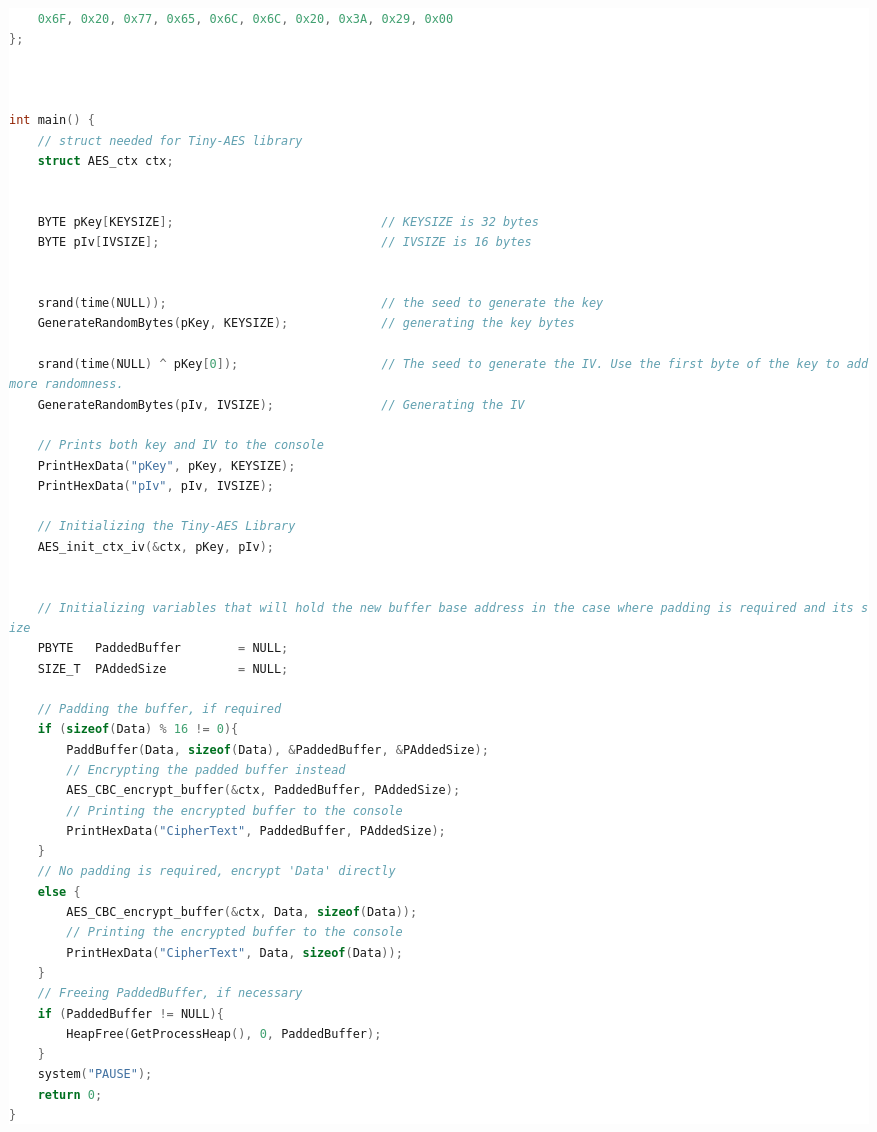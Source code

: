 ```c
	0x6F, 0x20, 0x77, 0x65, 0x6C, 0x6C, 0x20, 0x3A, 0x29, 0x00
};



int main() {
	// struct needed for Tiny-AES library
	struct AES_ctx ctx;


	BYTE pKey[KEYSIZE];                             // KEYSIZE is 32 bytes
	BYTE pIv[IVSIZE];                               // IVSIZE is 16 bytes
		

	srand(time(NULL));                              // the seed to generate the key
	GenerateRandomBytes(pKey, KEYSIZE);             // generating the key bytes
	
	srand(time(NULL) ^ pKey[0]);                    // The seed to generate the IV. Use the first byte of the key to add more randomness.
	GenerateRandomBytes(pIv, IVSIZE);               // Generating the IV

	// Prints both key and IV to the console
	PrintHexData("pKey", pKey, KEYSIZE);
	PrintHexData("pIv", pIv, IVSIZE);

	// Initializing the Tiny-AES Library
	AES_init_ctx_iv(&ctx, pKey, pIv);


	// Initializing variables that will hold the new buffer base address in the case where padding is required and its size
	PBYTE	PaddedBuffer        = NULL;
	SIZE_T	PAddedSize          = NULL;

	// Padding the buffer, if required
	if (sizeof(Data) % 16 != 0){
		PaddBuffer(Data, sizeof(Data), &PaddedBuffer, &PAddedSize);
		// Encrypting the padded buffer instead
		AES_CBC_encrypt_buffer(&ctx, PaddedBuffer, PAddedSize);
		// Printing the encrypted buffer to the console
		PrintHexData("CipherText", PaddedBuffer, PAddedSize);
	}
	// No padding is required, encrypt 'Data' directly
	else {
		AES_CBC_encrypt_buffer(&ctx, Data, sizeof(Data));
		// Printing the encrypted buffer to the console
		PrintHexData("CipherText", Data, sizeof(Data));
	}
	// Freeing PaddedBuffer, if necessary
	if (PaddedBuffer != NULL){
		HeapFree(GetProcessHeap(), 0, PaddedBuffer);
	}
	system("PAUSE");
	return 0;
}

```
